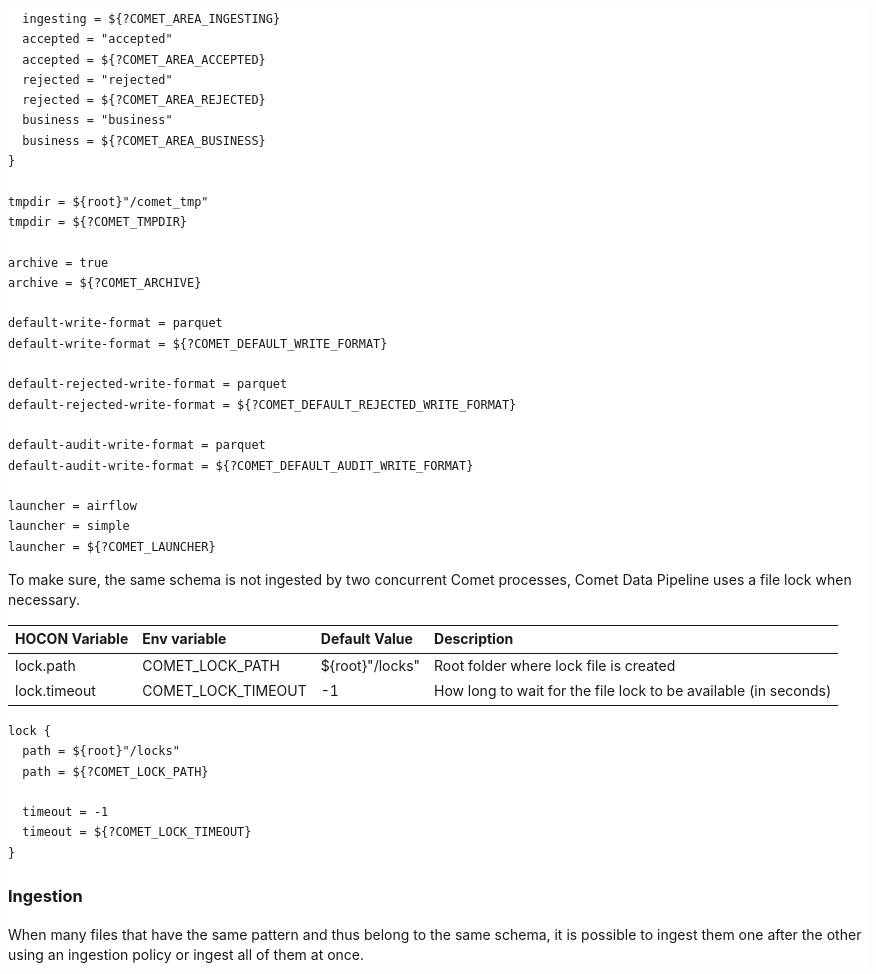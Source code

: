 ```hocon
  ingesting = ${?COMET_AREA_INGESTING}
  accepted = "accepted"
  accepted = ${?COMET_AREA_ACCEPTED}
  rejected = "rejected"
  rejected = ${?COMET_AREA_REJECTED}
  business = "business"
  business = ${?COMET_AREA_BUSINESS}
}

tmpdir = ${root}"/comet_tmp"
tmpdir = ${?COMET_TMPDIR}

archive = true
archive = ${?COMET_ARCHIVE}

default-write-format = parquet
default-write-format = ${?COMET_DEFAULT_WRITE_FORMAT}

default-rejected-write-format = parquet
default-rejected-write-format = ${?COMET_DEFAULT_REJECTED_WRITE_FORMAT}

default-audit-write-format = parquet
default-audit-write-format = ${?COMET_DEFAULT_AUDIT_WRITE_FORMAT}

launcher = airflow
launcher = simple
launcher = ${?COMET_LAUNCHER}
```


To make sure, the same schema is not ingested by two concurrent Comet processes, Comet Data Pipeline uses a file lock when necessary.

|HOCON Variable|Env variable|Default Value|Description
|:--------------|:------------|:-------|:-----------
|lock.path|COMET_LOCK_PATH|${root}"/locks"|Root folder where lock file is created
|lock.timeout|COMET_LOCK_TIMEOUT|-1|How long to wait for the file lock to be available (in seconds)


```hocon
lock {
  path = ${root}"/locks"
  path = ${?COMET_LOCK_PATH}

  timeout = -1
  timeout = ${?COMET_LOCK_TIMEOUT}
}
```

### Ingestion
When many files that have the same pattern and thus belong to the same schema, it is possible to ingest them one after the other using an ingestion policy 
or ingest all of them at once.
